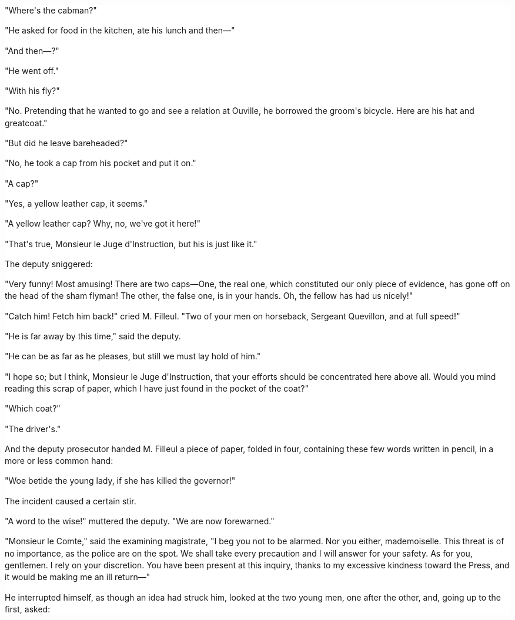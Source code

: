 "Where's the cabman?"

"He asked for food in the kitchen, ate his lunch and then﻿—"

"And then﻿—?"

"He went off."

"With his fly?"

"No. Pretending that he wanted to go and see a relation at Ouville, he borrowed the groom's bicycle. Here are his hat and greatcoat."

"But did he leave bareheaded?"

"No, he took a cap from his pocket and put it on."

"A cap?"

"Yes, a yellow leather cap, it seems."

"A yellow leather cap? Why, no, we've got it here!"

"That's true, Monsieur le Juge d'Instruction, but his is just like it."

The deputy sniggered:

"Very funny! Most amusing! There are two caps﻿—One, the real one, which constituted our only piece of evidence, has gone off on the head of the sham flyman! The other, the false one, is in your hands. Oh, the fellow has had us nicely!"

"Catch him! Fetch him back!" cried M. Filleul. "Two of your men on horseback, Sergeant Quevillon, and at full speed!"

"He is far away by this time," said the deputy.

"He can be as far as he pleases, but still we must lay hold of him."

"I hope so; but I think, Monsieur le Juge d'Instruction, that your efforts should be concentrated here above all. Would you mind reading this scrap of paper, which I have just found in the pocket of the coat?"

"Which coat?"

"The driver's."

And the deputy prosecutor handed M. Filleul a piece of paper, folded in four, containing these few words written in pencil, in a more or less common hand:

"Woe betide the young lady, if she has killed the governor!"

The incident caused a certain stir.

"A word to the wise!" muttered the deputy. "We are now forewarned."

"Monsieur le Comte," said the examining magistrate, "I beg you not to be alarmed. Nor you either, mademoiselle. This threat is of no importance, as the police are on the spot. We shall take every precaution and I will answer for your safety. As for you, gentlemen. I rely on your discretion. You have been present at this inquiry, thanks to my excessive kindness toward the Press, and it would be making me an ill return﻿—"

He interrupted himself, as though an idea had struck him, looked at the two young men, one after the other, and, going up to the first, asked:
